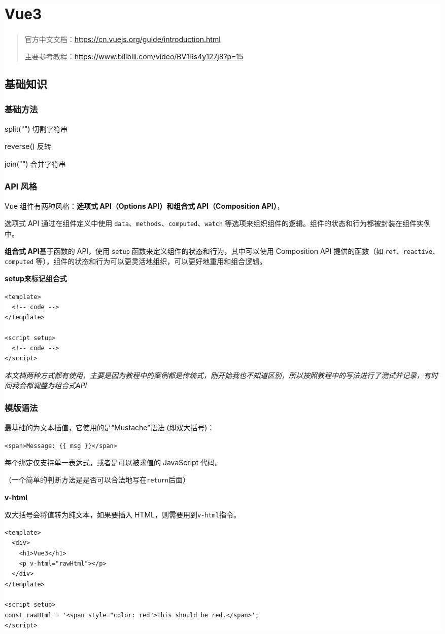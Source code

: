 # Vue3

> 官方中文文档：https://cn.vuejs.org/guide/introduction.html
>
> 主要参考教程：https://www.bilibili.com/video/BV1Rs4y127j8?p=15

## 基础知识

### 基础方法

split("") 切割字符串

reverse() 反转

join("") 合并字符串

### API 风格

Vue 组件有两种风格：**选项式 API（Options API）**和**组合式 API（Composition API）**，

选项式 API 通过在组件定义中使用 `data`、`methods`、`computed`、`watch` 等选项来组织组件的逻辑。组件的状态和行为都被封装在组件实例中。

**组合式 API**基于函数的 API，使用 `setup` 函数来定义组件的状态和行为，其中可以使用 Composition API 提供的函数（如 `ref`、`reactive`、`computed` 等），组件的状态和行为可以更灵活地组织，可以更好地重用和组合逻辑。

**setup来标记组合式**

```vue
<template>
  <!-- code -->
</template>

<script setup>
  <!-- code -->
</script>
```

*本文档两种方式都有使用，主要是因为教程中的案例都是传统式，刚开始我也不知道区别，所以按照教程中的写法进行了测试并记录，有时间我会都调整为组合式API*

### 模版语法

最基础的为文本插值，它使用的是“Mustache”语法 (即双大括号)：

```vue
<span>Message: {{ msg }}</span>
```

每个绑定仅支持单一表达式，或者是可以被求值的 JavaScript 代码。

（一个简单的判断方法是是否可以合法地写在`return`后面）

**v-html**

双大括号会将值转为纯文本，如果要插入 HTML，则需要用到`v-html`指令。

```vue
<template>
  <div>
    <h1>Vue3</h1>
    <p v-html="rawHtml"></p>
  </div>
</template>

<script setup>
const rawHtml = '<span style="color: red">This should be red.</span>';
</script>
```
